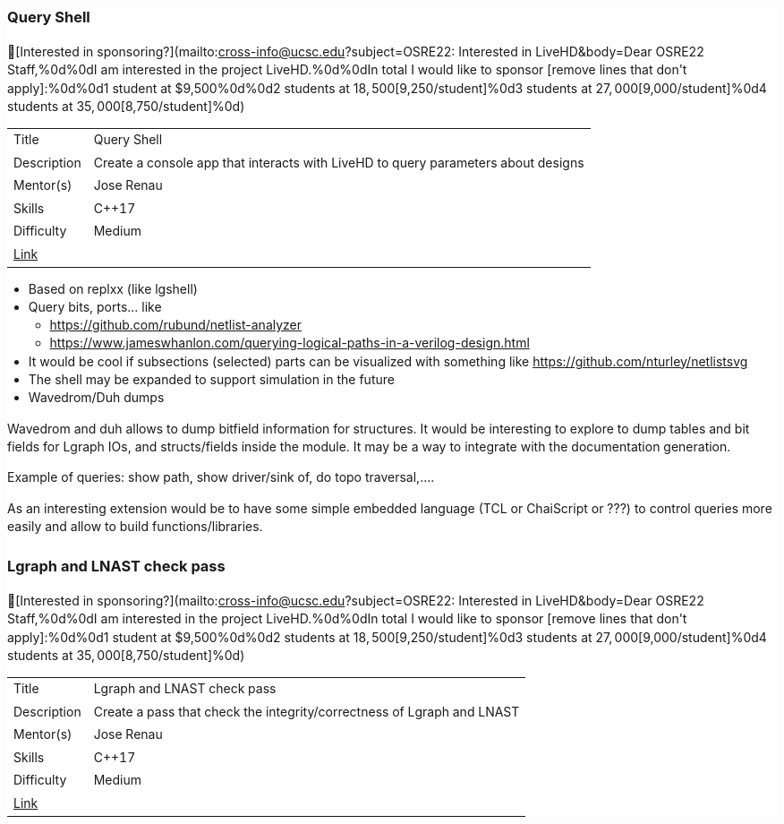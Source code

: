 ### Query Shell
💝[Interested in sponsoring?](mailto:cross-info@ucsc.edu?subject=OSRE22: Interested in  LiveHD&body=Dear OSRE22 Staff,%0d%0dI am interested in the project LiveHD.%0d%0dIn total I would like to sponsor [remove lines that don't apply]:%0d%0d1 student at $9,500%0d%0d2 students at $18,500 [$9,250/student]%0d3 students at $27,000 [$9,000/student]%0d4 students at $35,000 [$8,750/student]%0d)

|   |   |
|---|---|
| Title | Query Shell |
| Description | Create a console app that interacts with LiveHD to query parameters about designs |
| Mentor(s) | Jose Renau|
| Skills | C++17 |
| Difficulty | Medium |
| [Link](https://github.com/masc-ucsc/livehd/blob/master/docs/cross.md#query-shell-not-lgshell-to-query-graphs)

* Based on replxx (like lgshell)
* Query bits, ports...  like
    * https://github.com/rubund/netlist-analyzer
    * https://www.jameswhanlon.com/querying-logical-paths-in-a-verilog-design.html
* It would be cool if subsections (selected) parts can be visualized with something like https://github.com/nturley/netlistsvg
* The shell may be expanded to support simulation in the future
* Wavedrom/Duh dumps

Wavedrom and duh allows to dump bitfield information for structures. It would be interesting to explore to dump tables and bit
fields for Lgraph IOs, and structs/fields inside the module. It may be a way to integrate with the documentation generation.

Example of queries: show path, show driver/sink of, do topo traversal,....

As an interesting extension would be to have some simple embedded language (TCL or ChaiScript or ???) to control queries more
easily and allow to build functions/libraries.

### Lgraph and LNAST check pass
💝[Interested in sponsoring?](mailto:cross-info@ucsc.edu?subject=OSRE22: Interested in  LiveHD&body=Dear OSRE22 Staff,%0d%0dI am interested in the project LiveHD.%0d%0dIn total I would like to sponsor [remove lines that don't apply]:%0d%0d1 student at $9,500%0d%0d2 students at $18,500 [$9,250/student]%0d3 students at $27,000 [$9,000/student]%0d4 students at $35,000 [$8,750/student]%0d)

|   |   |
|---|---|
| Title | Lgraph and LNAST check pass |
| Description | Create a pass that check the integrity/correctness of Lgraph and LNAST |
| Mentor(s) | Jose Renau|
| Skills | C++17 |
| Difficulty | Medium |
| [Link](https://github.com/masc-ucsc/livehd/blob/master/docs/cross.md#lgraph-and-lnast-check-pass)
